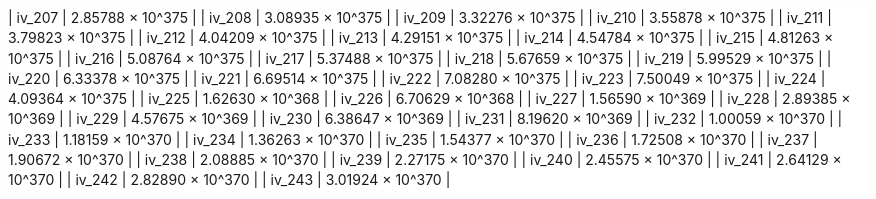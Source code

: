 | iv_207 | 2.85788 × 10^375 |
| iv_208 | 3.08935 × 10^375 |
| iv_209 | 3.32276 × 10^375 |
| iv_210 | 3.55878 × 10^375 |
| iv_211 | 3.79823 × 10^375 |
| iv_212 | 4.04209 × 10^375 |
| iv_213 | 4.29151 × 10^375 |
| iv_214 | 4.54784 × 10^375 |
| iv_215 | 4.81263 × 10^375 |
| iv_216 | 5.08764 × 10^375 |
| iv_217 | 5.37488 × 10^375 |
| iv_218 | 5.67659 × 10^375 |
| iv_219 | 5.99529 × 10^375 |
| iv_220 | 6.33378 × 10^375 |
| iv_221 | 6.69514 × 10^375 |
| iv_222 | 7.08280 × 10^375 |
| iv_223 | 7.50049 × 10^375 |
| iv_224 | 4.09364 × 10^375 |
| iv_225 | 1.62630 × 10^368 |
| iv_226 | 6.70629 × 10^368 |
| iv_227 | 1.56590 × 10^369 |
| iv_228 | 2.89385 × 10^369 |
| iv_229 | 4.57675 × 10^369 |
| iv_230 | 6.38647 × 10^369 |
| iv_231 | 8.19620 × 10^369 |
| iv_232 | 1.00059 × 10^370 |
| iv_233 | 1.18159 × 10^370 |
| iv_234 | 1.36263 × 10^370 |
| iv_235 | 1.54377 × 10^370 |
| iv_236 | 1.72508 × 10^370 |
| iv_237 | 1.90672 × 10^370 |
| iv_238 | 2.08885 × 10^370 |
| iv_239 | 2.27175 × 10^370 |
| iv_240 | 2.45575 × 10^370 |
| iv_241 | 2.64129 × 10^370 |
| iv_242 | 2.82890 × 10^370 |
| iv_243 | 3.01924 × 10^370 |